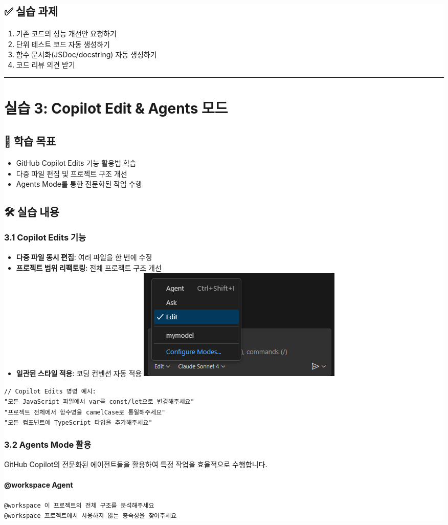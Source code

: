## ✅ 실습 과제
1. 기존 코드의 성능 개선안 요청하기
2. 단위 테스트 코드 자동 생성하기
3. 함수 문서화(JSDoc/docstring) 자동 생성하기
4. 코드 리뷰 의견 받기

---

# 실습 3: Copilot Edit & Agents 모드

## 📝 학습 목표
- GitHub Copilot Edits 기능 활용법 학습
- 다중 파일 편집 및 프로젝트 구조 개선
- Agents Mode를 통한 전문화된 작업 수행

## 🛠️ 실습 내용

### 3.1 Copilot Edits 기능
- **다중 파일 동시 편집**: 여러 파일을 한 번에 수정
- **프로젝트 범위 리팩토링**: 전체 프로젝트 구조 개선
- **일관된 스타일 적용**: 코딩 컨벤션 자동 적용
  ![Image text](assets/edit_mode.png)

```
// Copilot Edits 명령 예시:
"모든 JavaScript 파일에서 var를 const/let으로 변경해주세요"
"프로젝트 전체에서 함수명을 camelCase로 통일해주세요"
"모든 컴포넌트에 TypeScript 타입을 추가해주세요"
```

### 3.2 Agents Mode 활용
GitHub Copilot의 전문화된 에이전트들을 활용하여 특정 작업을 효율적으로 수행합니다.

#### @workspace Agent
```
@workspace 이 프로젝트의 전체 구조를 분석해주세요
@workspace 프로젝트에서 사용하지 않는 종속성을 찾아주세요
```
